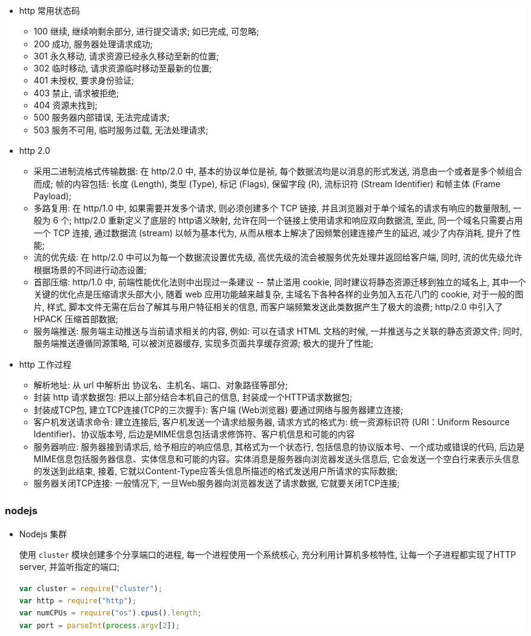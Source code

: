 

+ http 常用状态码

    - 100   继续, 继续响剩余部分, 进行提交请求; 如已完成, 可忽略;
    - 200   成功, 服务器处理请求成功;
    - 301   永久移动, 请求资源已经永久移动至新的位置;
    - 302   临时移动, 请求资源临时移动至最新的位置;
    - 401   未授权, 要求身份验证;
    - 403   禁止, 请求被拒绝;
    - 404   资源未找到;
    - 500   服务器内部错误, 无法完成请求;
    - 503   服务不可用, 临时服务过载, 无法处理请求;



+ http 2.0

    + 采用二进制流格式传输数据: 在 http/2.0 中, 基本的协议单位是祯, 每个数据流均是以消息的形式发送, 消息由一个或者是多个帧组合而成; 帧的内容包括: 长度 (Length),  类型 (Type), 标记 (Flags), 保留字段 (R), 流标识符 (Stream Identifier) 和帧主体 (Frame Payload);
    + 多路复用: 在 http/1.0 中, 如果需要并发多个请求, 则必须创建多个 TCP 链接, 并且浏览器对于单个域名的请求有响应的数量限制, 一般为 6 个; http/2.0 重新定义了底层的 http语义映射, 允许在同一个链接上使用请求和响应双向数据流, 至此, 同一个域名只需要占用一个 TCP 连接, 通过数据流 (stream) 以帧为基本代为, 从而从根本上解决了因频繁创建连接产生的延迟, 减少了内存消耗, 提升了性能;
    + 流的优先级: 在 http/2.0 中可以为每一个数据流设置优先级, 高优先级的流会被服务优先处理并返回给客户端, 同时, 流的优先级允许根据场景的不同进行动态设置;
    + 首部压缩:  http/1.0 中, 前端性能优化法则中出现过一条建议 -- 禁止滥用 cookie, 同时建议将静态资源迁移到独立的域名上, 其中一个关键的优化点是压缩请求头部大小, 随着 web 应用功能越来越复杂, 主域名下各种各样的业务加入五花八门的 cookie, 对于一般的图片, 样式, 脚本文件无需在后台了解其与用户特征相关的信息, 而客户端频繁发送此类数据产生了极大的浪费; http/2.0 中引入了 HPACK 压缩首部数据;
    + 服务端推送: 服务端主动推送与当前请求相关的内容, 例如: 可以在请求 HTML 文档的时候, 一并推送与之关联的静态资源文件; 同时, 服务端推送遵循同源策略, 可以被浏览器缓存, 实现多页面共享缓存资源; 极大的提升了性能;



+ http 工作过程

    + 解析地址: 从 url 中解析出 协议名、主机名、端口、对象路径等部分;
    + 封装 http 请求数据包: 把以上部分结合本机自己的信息, 封装成一个HTTP请求数据包;
    + 封装成TCP包, 建立TCP连接(TCP的三次握手): 客户端 (Web浏览器) 要通过网络与服务器建立连接;
    + 客户机发送请求命令:  建立连接后, 客户机发送一个请求给服务器, 请求方式的格式为: 统一资源标识符 (URI：Uniform Resource Identifier)、协议版本号, 后边是MIME信息包括请求修饰符、客户机信息和可能的内容
    + 服务器响应: 服务器接到请求后, 给予相应的响应信息, 其格式为一个状态行, 包括信息的协议版本号、一个成功或错误的代码, 后边是MIME信息包括服务器信息、实体信息和可能的内容。实体消息是服务器向浏览器发送头信息后, 它会发送一个空白行来表示头信息的发送到此结束, 接着, 它就以Content-Type应答头信息所描述的格式发送用户所请求的实际数据;
    + 服务器关闭TCP连接: 一般情况下, 一旦Web服务器向浏览器发送了请求数据, 它就要关闭TCP连接;





### nodejs

+ Nodejs 集群

    使用 `cluster` 模块创建多个分享端口的进程, 每一个进程使用一个系统核心, 充分利用计算机多核特性, 让每一个子进程都实现了HTTP server, 并监听指定的端口;

    ```js
    var cluster = require("cluster");
    var http = require("http");
    var numCPUs = require("os").cpus().length;
    var port = parseInt(process.argv[2]);
